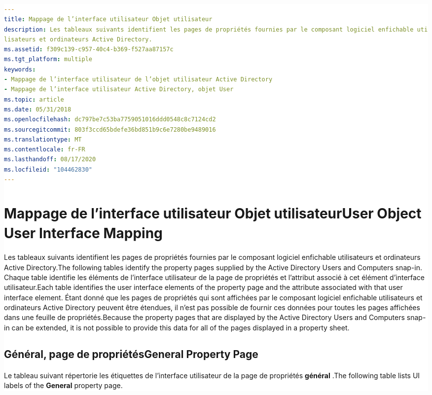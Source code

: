 ```yaml
---
title: Mappage de l’interface utilisateur Objet utilisateur
description: Les tableaux suivants identifient les pages de propriétés fournies par le composant logiciel enfichable utilisateurs et ordinateurs Active Directory.
ms.assetid: f309c139-c957-40c4-b369-f527aa87157c
ms.tgt_platform: multiple
keywords:
- Mappage de l’interface utilisateur de l’objet utilisateur Active Directory
- Mappage de l’interface utilisateur Active Directory, objet User
ms.topic: article
ms.date: 05/31/2018
ms.openlocfilehash: dc797be7c53ba7759051016ddd0548c8c7124cd2
ms.sourcegitcommit: 803f3ccd65bdefe36bd851b9c6e7280be9489016
ms.translationtype: MT
ms.contentlocale: fr-FR
ms.lasthandoff: 08/17/2020
ms.locfileid: "104462830"
---
```

# <a name="user-object-user-interface-mapping"></a><span data-ttu-id="9e40d-105">Mappage de l’interface utilisateur Objet utilisateur</span><span class="sxs-lookup"><span data-stu-id="9e40d-105">User Object User Interface Mapping</span></span>

<span data-ttu-id="9e40d-106">Les tableaux suivants identifient les pages de propriétés fournies par le composant logiciel enfichable utilisateurs et ordinateurs Active Directory.</span><span class="sxs-lookup"><span data-stu-id="9e40d-106">The following tables identify the property pages supplied by the Active Directory Users and Computers snap-in.</span></span> <span data-ttu-id="9e40d-107">Chaque table identifie les éléments de l’interface utilisateur de la page de propriétés et l’attribut associé à cet élément d’interface utilisateur.</span><span class="sxs-lookup"><span data-stu-id="9e40d-107">Each table identifies the user interface elements of the property page and the attribute associated with that user interface element.</span></span> <span data-ttu-id="9e40d-108">Étant donné que les pages de propriétés qui sont affichées par le composant logiciel enfichable utilisateurs et ordinateurs Active Directory peuvent être étendues, il n’est pas possible de fournir ces données pour toutes les pages affichées dans une feuille de propriétés.</span><span class="sxs-lookup"><span data-stu-id="9e40d-108">Because the property pages that are displayed by the Active Directory Users and Computers snap-in can be extended, it is not possible to provide this data for all of the pages displayed in a property sheet.</span></span>

## <a name="general-property-page"></a><span data-ttu-id="9e40d-109">Général, page de propriétés</span><span class="sxs-lookup"><span data-stu-id="9e40d-109">General Property Page</span></span>

<span data-ttu-id="9e40d-110">Le tableau suivant répertorie les étiquettes de l’interface utilisateur de la page de propriétés **général** .</span><span class="sxs-lookup"><span data-stu-id="9e40d-110">The following table lists UI labels of the **General** property page.</span></span>
